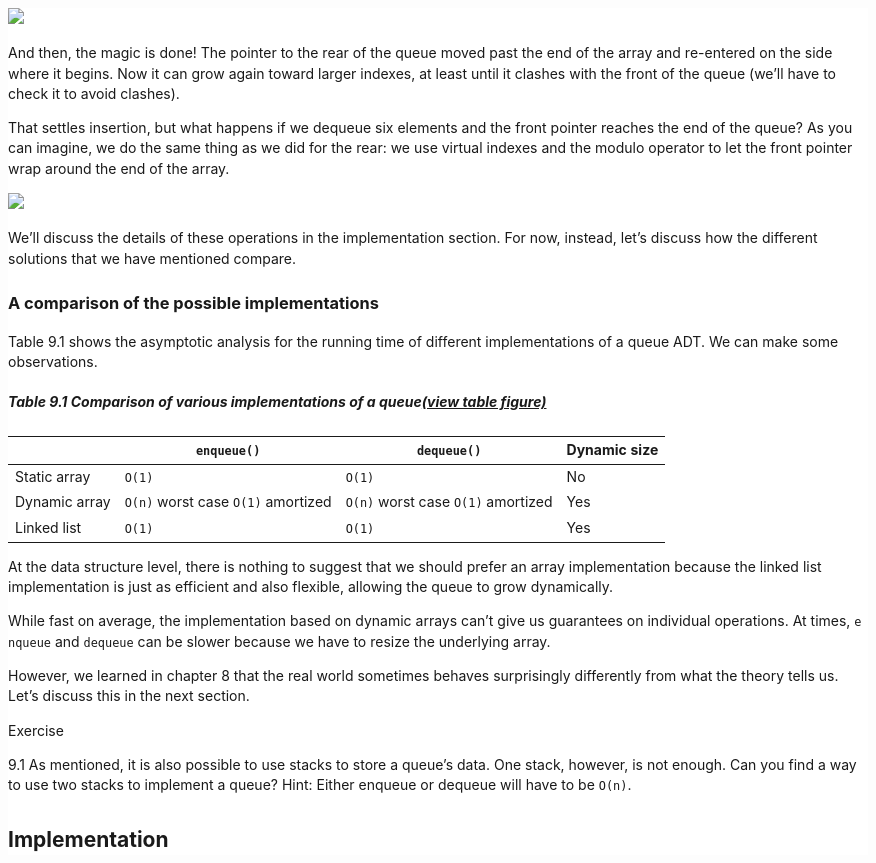 ![](https://drek4537l1klr.cloudfront.net/larocca3/Figures/09-13.png)

And then, the magic is done! The pointer to the rear of the queue moved past the end of the array and re-entered on the side where it begins. Now it can grow again toward larger indexes, at least until it clashes with the front of the queue (we’ll have to check it to avoid clashes).

That settles insertion, but what happens if we dequeue six elements and the front pointer reaches the end of the queue? As you can imagine, we do the same thing as we did for the rear: we use virtual indexes and the modulo operator to let the front pointer wrap around the end of the array.[](/book/grokking-data-structures/chapter-9/)

![](https://drek4537l1klr.cloudfront.net/larocca3/Figures/09-14.png)

We’ll discuss the details of these operations in the implementation section. For now, instead, let’s discuss how the different solutions that we have mentioned compare.

### A c[](/book/grokking-data-structures/chapter-9/)omparison of the possible implementations

Table 9.1 shows the asymptotic analysis for the running time of different implementations of a queue ADT. We can make some observations.[](/book/grokking-data-structures/chapter-9/)[](/book/grokking-data-structures/chapter-9/)

##### Table 9.1 Comparison of various implementations of a queue[](/book/grokking-data-structures/chapter-9/)[](/book/grokking-data-structures/chapter-9/)[(view table figure)](https://drek4537l1klr.cloudfront.net/larocca3/HighResolutionFigures/table_9-1.png)

|   | `enqueue()` | `dequeue()` | Dynamic size |
| --- | --- | --- | --- |
| Static array | `O(1)` | `O(1)` | No |
| Dynamic array | `O(n)` worst case `O(1)` amortized | `O(n)` worst case `O(1)` amortized | Yes |
| Linked list | `O(1)` | `O(1)` | Yes |

At the data structure level, there is nothing to suggest that we should prefer an array implementation because the linked list implementation is just as efficient and also flexible, allowing the queue to grow dynamically.

While fast on average, the implementation based on dynamic arrays can’t give us guarantees on individual operations. At times, `enqueue` and `dequeue` can be slower because we have to resize the underlying array.

However, we learned in chapter 8 that the real world sometimes behaves surprisingly differently from what the theory tells us. Let’s discuss this in the next section.

Exercise

9.1 As mentioned, it is also possible to use stacks to store a queue’s data. One stack, however, is not enough. Can you find a way to use two stacks to implement a queue? Hint: Either enqueue or dequeue will have to be `O(n)`.

## Implementation
